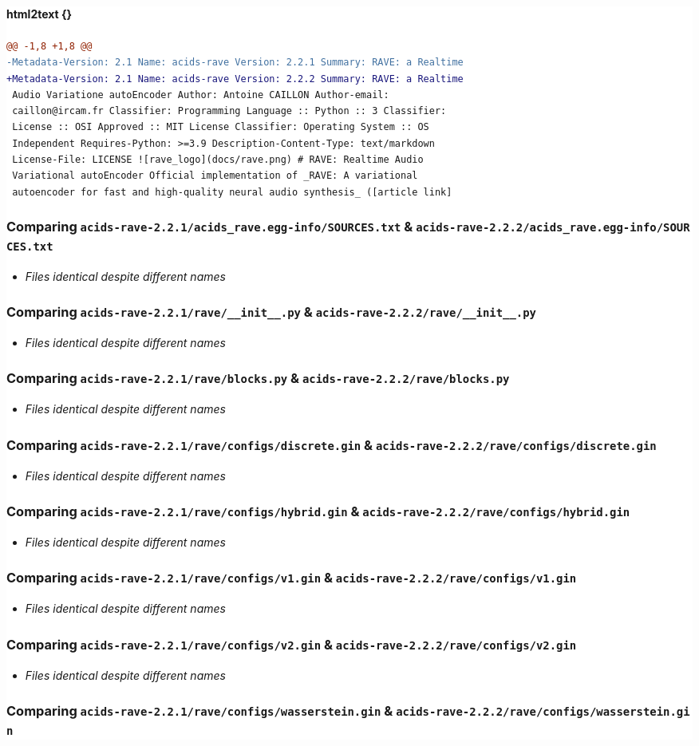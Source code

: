 #### html2text {}

```diff
@@ -1,8 +1,8 @@
-Metadata-Version: 2.1 Name: acids-rave Version: 2.2.1 Summary: RAVE: a Realtime
+Metadata-Version: 2.1 Name: acids-rave Version: 2.2.2 Summary: RAVE: a Realtime
 Audio Variatione autoEncoder Author: Antoine CAILLON Author-email:
 caillon@ircam.fr Classifier: Programming Language :: Python :: 3 Classifier:
 License :: OSI Approved :: MIT License Classifier: Operating System :: OS
 Independent Requires-Python: >=3.9 Description-Content-Type: text/markdown
 License-File: LICENSE ![rave_logo](docs/rave.png) # RAVE: Realtime Audio
 Variational autoEncoder Official implementation of _RAVE: A variational
 autoencoder for fast and high-quality neural audio synthesis_ ([article link]
```

### Comparing `acids-rave-2.2.1/acids_rave.egg-info/SOURCES.txt` & `acids-rave-2.2.2/acids_rave.egg-info/SOURCES.txt`

 * *Files identical despite different names*

### Comparing `acids-rave-2.2.1/rave/__init__.py` & `acids-rave-2.2.2/rave/__init__.py`

 * *Files identical despite different names*

### Comparing `acids-rave-2.2.1/rave/blocks.py` & `acids-rave-2.2.2/rave/blocks.py`

 * *Files identical despite different names*

### Comparing `acids-rave-2.2.1/rave/configs/discrete.gin` & `acids-rave-2.2.2/rave/configs/discrete.gin`

 * *Files identical despite different names*

### Comparing `acids-rave-2.2.1/rave/configs/hybrid.gin` & `acids-rave-2.2.2/rave/configs/hybrid.gin`

 * *Files identical despite different names*

### Comparing `acids-rave-2.2.1/rave/configs/v1.gin` & `acids-rave-2.2.2/rave/configs/v1.gin`

 * *Files identical despite different names*

### Comparing `acids-rave-2.2.1/rave/configs/v2.gin` & `acids-rave-2.2.2/rave/configs/v2.gin`

 * *Files identical despite different names*

### Comparing `acids-rave-2.2.1/rave/configs/wasserstein.gin` & `acids-rave-2.2.2/rave/configs/wasserstein.gin`
